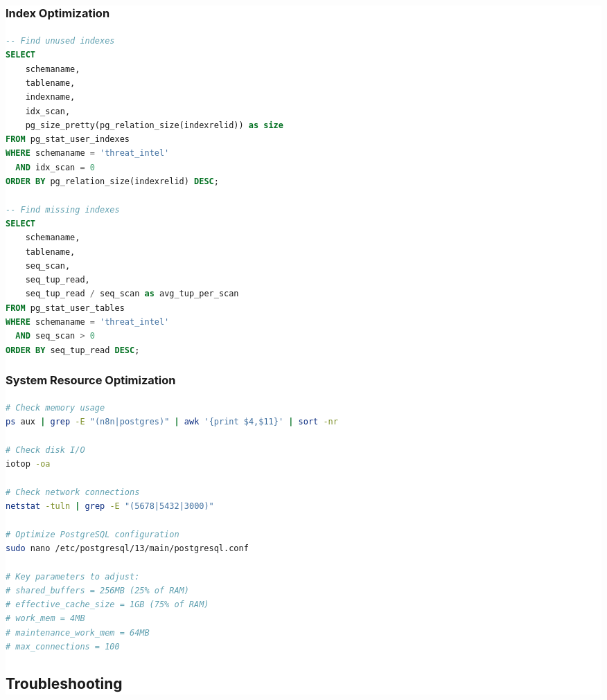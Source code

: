 ### Index Optimization
```sql
-- Find unused indexes
SELECT 
    schemaname,
    tablename,
    indexname,
    idx_scan,
    pg_size_pretty(pg_relation_size(indexrelid)) as size
FROM pg_stat_user_indexes
WHERE schemaname = 'threat_intel'
  AND idx_scan = 0
ORDER BY pg_relation_size(indexrelid) DESC;

-- Find missing indexes
SELECT 
    schemaname,
    tablename,
    seq_scan,
    seq_tup_read,
    seq_tup_read / seq_scan as avg_tup_per_scan
FROM pg_stat_user_tables
WHERE schemaname = 'threat_intel'
  AND seq_scan > 0
ORDER BY seq_tup_read DESC;
```

### System Resource Optimization
```bash
# Check memory usage
ps aux | grep -E "(n8n|postgres)" | awk '{print $4,$11}' | sort -nr

# Check disk I/O
iotop -oa

# Check network connections
netstat -tuln | grep -E "(5678|5432|3000)"

# Optimize PostgreSQL configuration
sudo nano /etc/postgresql/13/main/postgresql.conf

# Key parameters to adjust:
# shared_buffers = 256MB (25% of RAM)
# effective_cache_size = 1GB (75% of RAM)
# work_mem = 4MB
# maintenance_work_mem = 64MB
# max_connections = 100
```

## Troubleshooting
